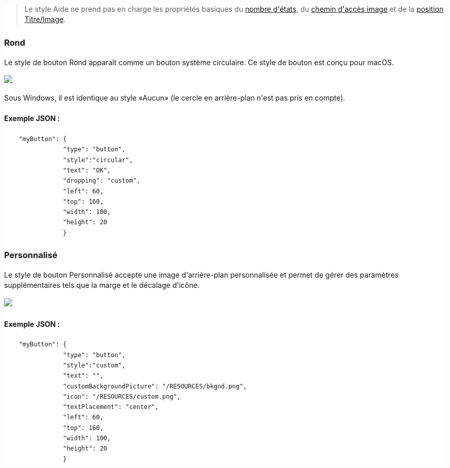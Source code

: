 > Le style Aide ne prend pas en charge les propriétés basiques du [nombre d'états](properties_TextAndPicture.md#number-of-states), du [chemin d'accès image](properties_TextAndPicture.md#picture-pathname) et de la [position Titre/Image](properties_TextAndPicture.md#title-picture-position).


### Rond

Le style de bouton Rond apparaît comme un bouton système circulaire. Ce style de bouton est conçu pour macOS.

![](../assets/en/FormObjects/button_circleM.png)

Sous Windows, il est identique au style «Aucun» (le cercle en arrière-plan n'est pas pris en compte).


#### Exemple JSON :

```
    "myButton": {
                "type": "button",   
                "style":"circular", 
                "text": "OK",   
                "dropping": "custom", 
                "left": 60, 
                "top": 160,     
                "width": 100,
                "height": 20    
                }
```



### Personnalisé

Le style de bouton Personnalisé accepte une image d'arrière-plan personnalisée et permet de gérer des paramètres supplémentaires tels que la marge et le décalage d'icône.

![](../assets/en/FormObjects/button_custom.png)


#### Exemple JSON :

```code
    "myButton": {
                "type": "button",   
                "style":"custom",   
                "text": "", 
                "customBackgroundPicture": "/RESOURCES/bkgnd.png",
                "icon": "/RESOURCES/custom.png",  
                "textPlacement": "center",
                "left": 60, 
                "top": 160,     
                "width": 100,   
                "height": 20
                }
```
